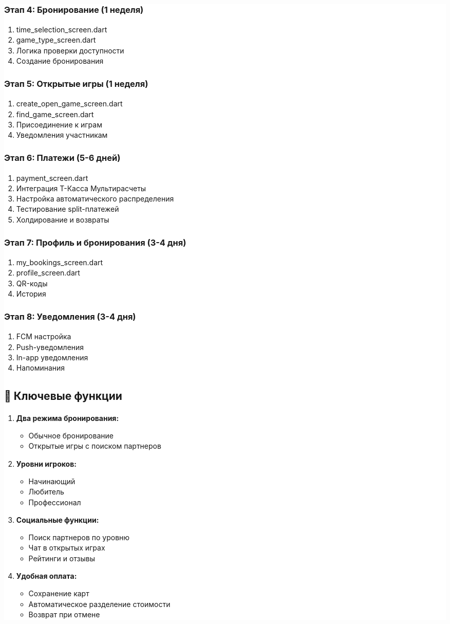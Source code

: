 ### Этап 4: Бронирование (1 неделя)
1. time_selection_screen.dart
2. game_type_screen.dart
3. Логика проверки доступности
4. Создание бронирования

### Этап 5: Открытые игры (1 неделя)
1. create_open_game_screen.dart
2. find_game_screen.dart
3. Присоединение к играм
4. Уведомления участникам

### Этап 6: Платежи (5-6 дней)
1. payment_screen.dart
2. Интеграция Т-Касса Мультирасчеты
3. Настройка автоматического распределения
4. Тестирование split-платежей
5. Холдирование и возвраты

### Этап 7: Профиль и бронирования (3-4 дня)
1. my_bookings_screen.dart
2. profile_screen.dart
3. QR-коды
4. История

### Этап 8: Уведомления (3-4 дня)
1. FCM настройка
2. Push-уведомления
3. In-app уведомления
4. Напоминания

## 🎯 Ключевые функции

1. **Два режима бронирования:**
   - Обычное бронирование
   - Открытые игры с поиском партнеров

2. **Уровни игроков:**
   - Начинающий
   - Любитель
   - Профессионал

3. **Социальные функции:**
   - Поиск партнеров по уровню
   - Чат в открытых играх
   - Рейтинги и отзывы

4. **Удобная оплата:**
   - Сохранение карт
   - Автоматическое разделение стоимости
   - Возврат при отмене

